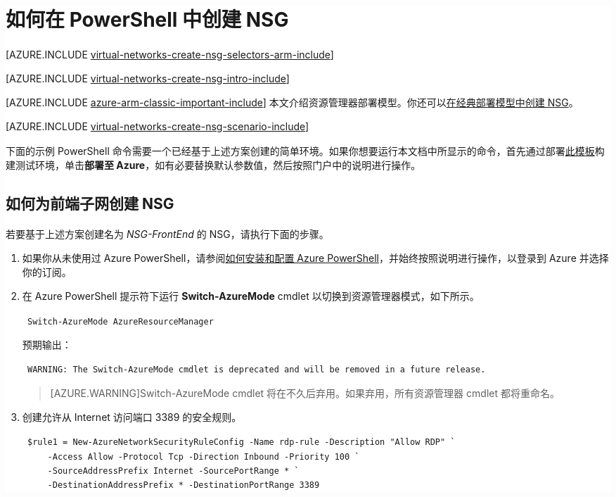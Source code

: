 <properties 
   pageTitle="如何使用 PowerShell 在 ARM 模式下创建 NSG | Microsoft Azure"
   description="了解如何使用 PowerShell 在 ARM 下创建和部署 NSG"
   services="virtual-network"
   documentationCenter="na"
   authors="telmosampaio"
   manager="carolz"
   editor="tysonn"
   tags="azure-resource-manager" />
<tags 
   ms.service="virtual-network"
   ms.date="09/14/2015"
   wacn.date="10/17/2015" />

# 如何在 PowerShell 中创建 NSG

[AZURE.INCLUDE [virtual-networks-create-nsg-selectors-arm-include](../includes/virtual-networks-create-nsg-selectors-arm-include.md)]

[AZURE.INCLUDE [virtual-networks-create-nsg-intro-include](../includes/virtual-networks-create-nsg-intro-include.md)]

[AZURE.INCLUDE [azure-arm-classic-important-include](../includes/azure-arm-classic-important-include.md)] 本文介绍资源管理器部署模型。你还可以[在经典部署模型中创建 NSG](/documentation/articles/virtual-networks-create-nsg-classic-ps)。

[AZURE.INCLUDE [virtual-networks-create-nsg-scenario-include](../includes/virtual-networks-create-nsg-scenario-include.md)]

下面的示例 PowerShell 命令需要一个已经基于上述方案创建的简单环境。如果你想要运行本文档中所显示的命令，首先通过部署[此模板](http://github.com/telmosampaio/azure-templates/tree/master/201-IaaS-WebFrontEnd-SQLBackEnd)构建测试环境，单击**部署至 Azure**，如有必要替换默认参数值，然后按照门户中的说明进行操作。

## 如何为前端子网创建 NSG
若要基于上述方案创建名为 *NSG-FrontEnd* 的 NSG，请执行下面的步骤。

1. 如果你从未使用过 Azure PowerShell，请参阅[如何安装和配置 Azure PowerShell](/documentation/articles/powershell-install-configure)，并始终按照说明进行操作，以登录到 Azure 并选择你的订阅。
2. 在 Azure PowerShell 提示符下运行 **Switch-AzureMode** cmdlet 以切换到资源管理器模式，如下所示。

		Switch-AzureMode AzureResourceManager
	
	预期输出：

		WARNING: The Switch-AzureMode cmdlet is deprecated and will be removed in a future release.

	>[AZURE.WARNING]Switch-AzureMode cmdlet 将在不久后弃用。如果弃用，所有资源管理器 cmdlet 都将重命名。

3. 创建允许从 Internet 访问端口 3389 的安全规则。

		$rule1 = New-AzureNetworkSecurityRuleConfig -Name rdp-rule -Description "Allow RDP" `
		    -Access Allow -Protocol Tcp -Direction Inbound -Priority 100 `
		    -SourceAddressPrefix Internet -SourcePortRange * `
		    -DestinationAddressPrefix * -DestinationPortRange 3389
